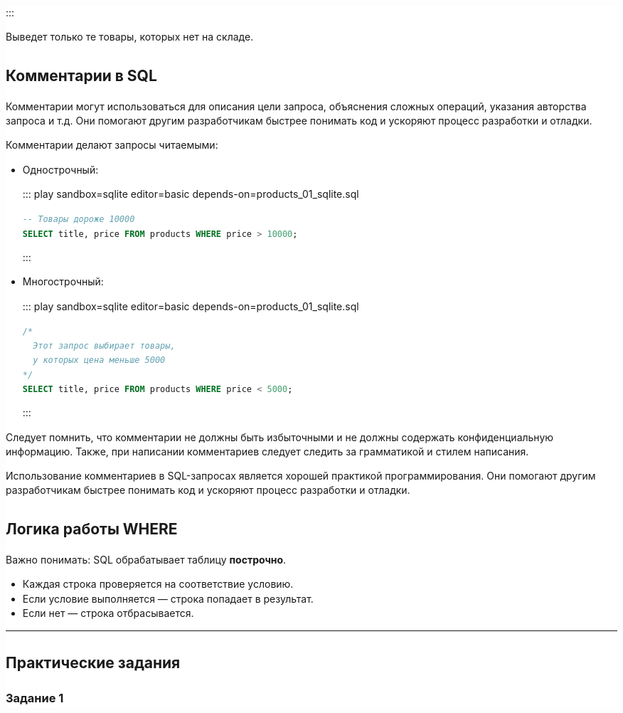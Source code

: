 :::

Выведет только те товары, которых нет на складе.

## Комментарии в SQL

Комментарии могут использоваться для описания цели запроса, объяснения сложных операций, указания авторства запроса и т.д. Они помогают другим разработчикам быстрее понимать код и ускоряют процесс разработки и отладки.

Комментарии делают запросы читаемыми:

- Однострочный:

  ::: play sandbox=sqlite editor=basic depends-on=products_01_sqlite.sql

  ```sql
  -- Товары дороже 10000
  SELECT title, price FROM products WHERE price > 10000;
  ```

  :::

- Многострочный:

  ::: play sandbox=sqlite editor=basic depends-on=products_01_sqlite.sql

  ```sql
  /*
    Этот запрос выбирает товары,
    у которых цена меньше 5000
  */
  SELECT title, price FROM products WHERE price < 5000;
  ```

  :::

Следует помнить, что комментарии не должны быть избыточными и не должны содержать конфиденциальную информацию. Также, при написании комментариев следует следить за грамматикой и стилем написания.

Использование комментариев в SQL-запросах является хорошей практикой программирования. Они помогают другим разработчикам быстрее понимать код и ускоряют процесс разработки и отладки.

## Логика работы WHERE

Важно понимать: SQL обрабатывает таблицу **построчно**.

- Каждая строка проверяется на соответствие условию.
- Если условие выполняется — строка попадает в результат.
- Если нет — строка отбрасывается.

---

## Практические задания

### Задание 1
